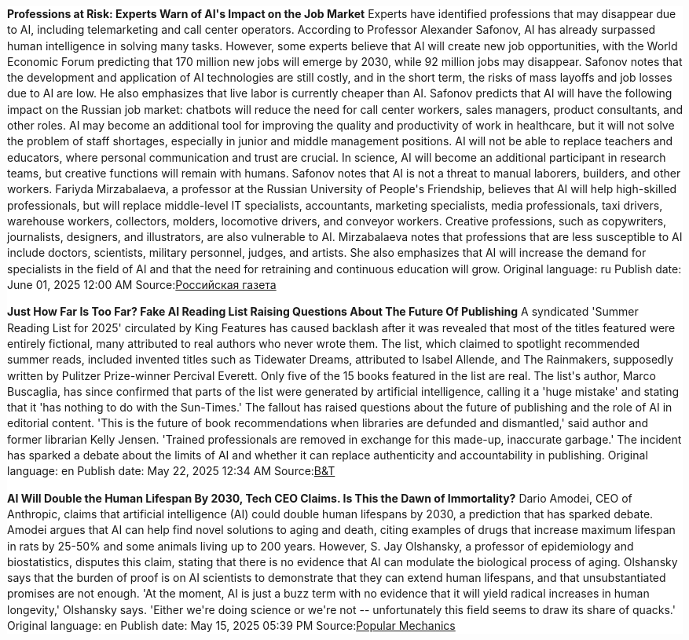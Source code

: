 **Professions at Risk: Experts Warn of AI's Impact on the Job Market**
Experts have identified professions that may disappear due to AI, including telemarketing and call center operators. According to Professor Alexander Safonov, AI has already surpassed human intelligence in solving many tasks. However, some experts believe that AI will create new job opportunities, with the World Economic Forum predicting that 170 million new jobs will emerge by 2030, while 92 million jobs may disappear. Safonov notes that the development and application of AI technologies are still costly, and in the short term, the risks of mass layoffs and job losses due to AI are low. He also emphasizes that live labor is currently cheaper than AI. Safonov predicts that AI will have the following impact on the Russian job market: chatbots will reduce the need for call center workers, sales managers, product consultants, and other roles. AI may become an additional tool for improving the quality and productivity of work in healthcare, but it will not solve the problem of staff shortages, especially in junior and middle management positions. AI will not be able to replace teachers and educators, where personal communication and trust are crucial. In science, AI will become an additional participant in research teams, but creative functions will remain with humans. Safonov notes that AI is not a threat to manual laborers, builders, and other workers. Fariyda Mirzabalaeva, a professor at the Russian University of People's Friendship, believes that AI will help high-skilled professionals, but will replace middle-level IT specialists, accountants, marketing specialists, media professionals, taxi drivers, warehouse workers, collectors, molders, locomotive drivers, and conveyor workers. Creative professions, such as copywriters, journalists, designers, and illustrators, are also vulnerable to AI. Mirzabalaeva notes that professions that are less susceptible to AI include doctors, scientists, military personnel, judges, and artists. She also emphasizes that AI will increase the demand for specialists in the field of AI and that the need for retraining and continuous education will grow.
Original language: ru
Publish date: June 01, 2025 12:00 AM
Source:[Российская газета](https://rg.ru/2025/06/01/eksperty-nazvali-professii-kotorye-mogut-ischeznut-iz-za-ii.html)

**Just How Far Is Too Far? Fake AI Reading List Raising Questions About The Future Of Publishing**
A syndicated 'Summer Reading List for 2025' circulated by King Features has caused backlash after it was revealed that most of the titles featured were entirely fictional, many attributed to real authors who never wrote them. The list, which claimed to spotlight recommended summer reads, included invented titles such as Tidewater Dreams, attributed to Isabel Allende, and The Rainmakers, supposedly written by Pulitzer Prize-winner Percival Everett. Only five of the 15 books featured in the list are real. The list's author, Marco Buscaglia, has since confirmed that parts of the list were generated by artificial intelligence, calling it a 'huge mistake' and stating that it 'has nothing to do with the Sun-Times.' The fallout has raised questions about the future of publishing and the role of AI in editorial content. 'This is the future of book recommendations when libraries are defunded and dismantled,' said author and former librarian Kelly Jensen. 'Trained professionals are removed in exchange for this made-up, inaccurate garbage.' The incident has sparked a debate about the limits of AI and whether it can replace authenticity and accountability in publishing.
Original language: en
Publish date: May 22, 2025 12:34 AM
Source:[B&T](https://www.bandt.com.au/just-how-far-is-too-far-fake-ai-reading-list-raising-questions-about-the-future-of-publishing/)

**AI Will Double the Human Lifespan By 2030, Tech CEO Claims. Is This the Dawn of Immortality?**
Dario Amodei, CEO of Anthropic, claims that artificial intelligence (AI) could double human lifespans by 2030, a prediction that has sparked debate. Amodei argues that AI can help find novel solutions to aging and death, citing examples of drugs that increase maximum lifespan in rats by 25-50% and some animals living up to 200 years. However, S. Jay Olshansky, a professor of epidemiology and biostatistics, disputes this claim, stating that there is no evidence that AI can modulate the biological process of aging. Olshansky says that the burden of proof is on AI scientists to demonstrate that they can extend human lifespans, and that unsubstantiated promises are not enough. 'At the moment, AI is just a buzz term with no evidence that it will yield radical increases in human longevity,' Olshansky says. 'Either we're doing science or we're not -- unfortunately this field seems to draw its share of quacks.' 
Original language: en
Publish date: May 15, 2025 05:39 PM
Source:[Popular Mechanics](https://www.popularmechanics.com/science/health/a64781298/can-ai-double-human-lifespan/)
